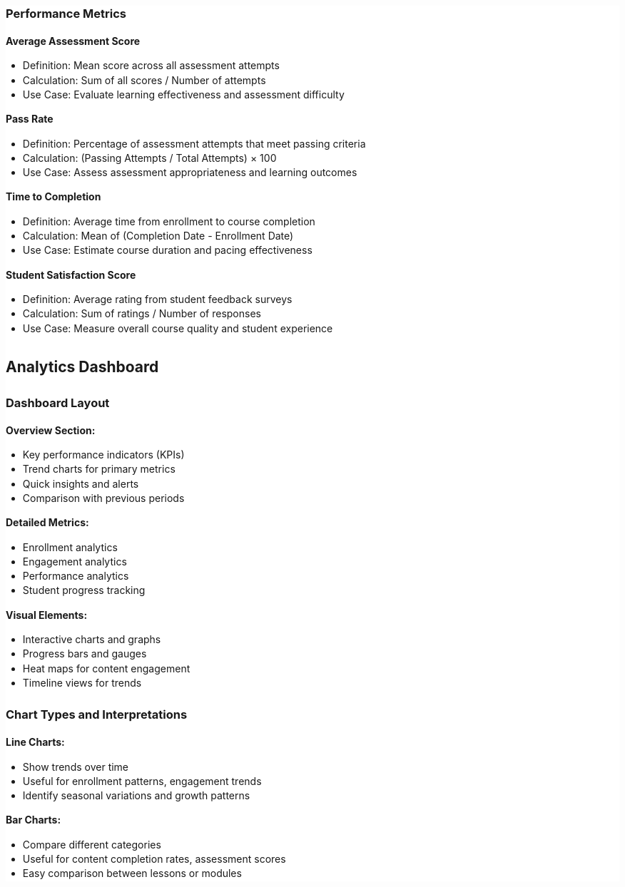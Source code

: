 ### Performance Metrics

**Average Assessment Score**
- Definition: Mean score across all assessment attempts
- Calculation: Sum of all scores / Number of attempts
- Use Case: Evaluate learning effectiveness and assessment difficulty

**Pass Rate**
- Definition: Percentage of assessment attempts that meet passing criteria
- Calculation: (Passing Attempts / Total Attempts) × 100
- Use Case: Assess assessment appropriateness and learning outcomes

**Time to Completion**
- Definition: Average time from enrollment to course completion
- Calculation: Mean of (Completion Date - Enrollment Date)
- Use Case: Estimate course duration and pacing effectiveness

**Student Satisfaction Score**
- Definition: Average rating from student feedback surveys
- Calculation: Sum of ratings / Number of responses
- Use Case: Measure overall course quality and student experience

## Analytics Dashboard

### Dashboard Layout

**Overview Section:**
- Key performance indicators (KPIs)
- Trend charts for primary metrics
- Quick insights and alerts
- Comparison with previous periods

**Detailed Metrics:**
- Enrollment analytics
- Engagement analytics
- Performance analytics
- Student progress tracking

**Visual Elements:**
- Interactive charts and graphs
- Progress bars and gauges
- Heat maps for content engagement
- Timeline views for trends

### Chart Types and Interpretations

**Line Charts:**
- Show trends over time
- Useful for enrollment patterns, engagement trends
- Identify seasonal variations and growth patterns

**Bar Charts:**
- Compare different categories
- Useful for content completion rates, assessment scores
- Easy comparison between lessons or modules
